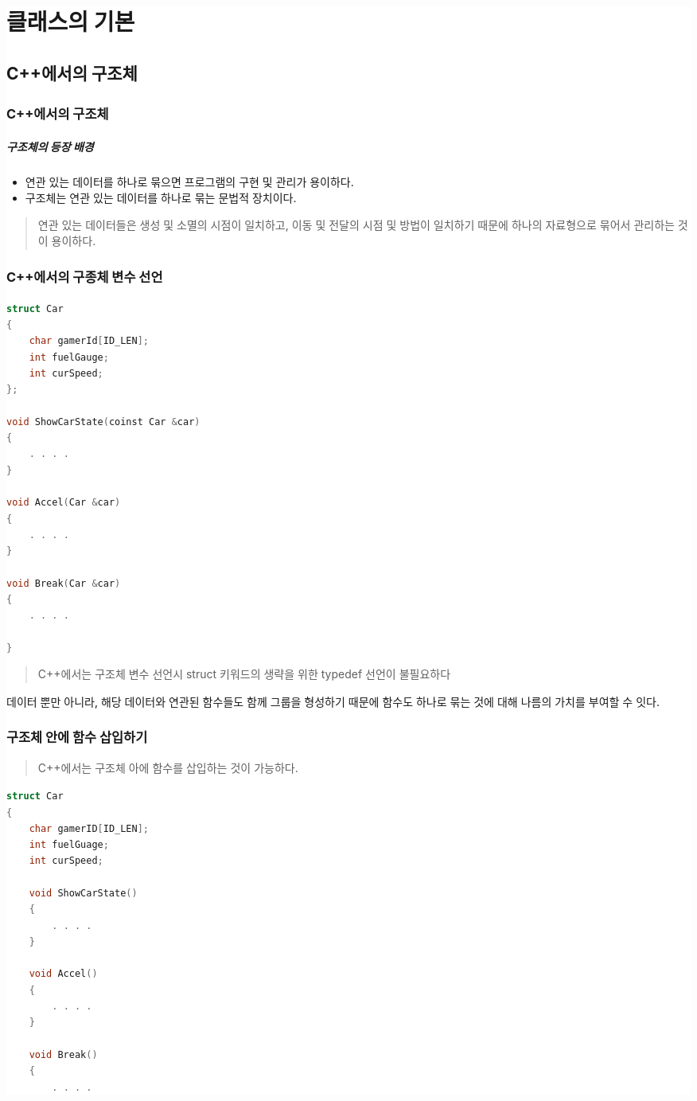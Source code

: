 # 클래스의 기본
## C++에서의 구조체
### C++에서의 구조체
##### 구조체의 등장 배경
* 연관 있는 데이터를 하나로 묶으면 프로그램의 구현 및 관리가 용이하다.
* 구조체는 연관 있는 데이터를 하나로 묶는 문법적 장치이다.

> 연관 있는 데이터들은 생성 및 소멸의 시점이 일치하고, 이동 및 전달의 시점 및 방법이 일치하기 때문에 하나의 자료형으로 묶어서 관리하는 것이 용이하다.

### C++에서의 구종체 변수 선언
```c++
struct Car 
{
    char gamerId[ID_LEN];
    int fuelGauge;
    int curSpeed;
};

void ShowCarState(coinst Car &car)
{
    . . . . 
}

void Accel(Car &car)
{
    . . . . 
}

void Break(Car &car)
{
    . . . . 

}
```
> C++에서는 구조체 변수 선언시 struct 키워드의 생략을 위한 typedef 선언이 불필요하다

데이터 뿐만 아니라, 해당 데이터와 연관된 함수들도 함께 그룹을 형성하기 때문에 함수도 하나로 묶는 것에 대해 나름의 가치를 부여할 수 잇다.

### 구조체 안에 함수 삽입하기
> C++에서는 구조체 아에 함수를 삽입하는 것이 가능하다.

```c++
struct Car
{
    char gamerID[ID_LEN];
    int fuelGuage;
    int curSpeed;

    void ShowCarState()
    {
        . . . . 
    }

    void Accel()
    {
        . . . . 
    }

    void Break()
    {
        . . . . 
```